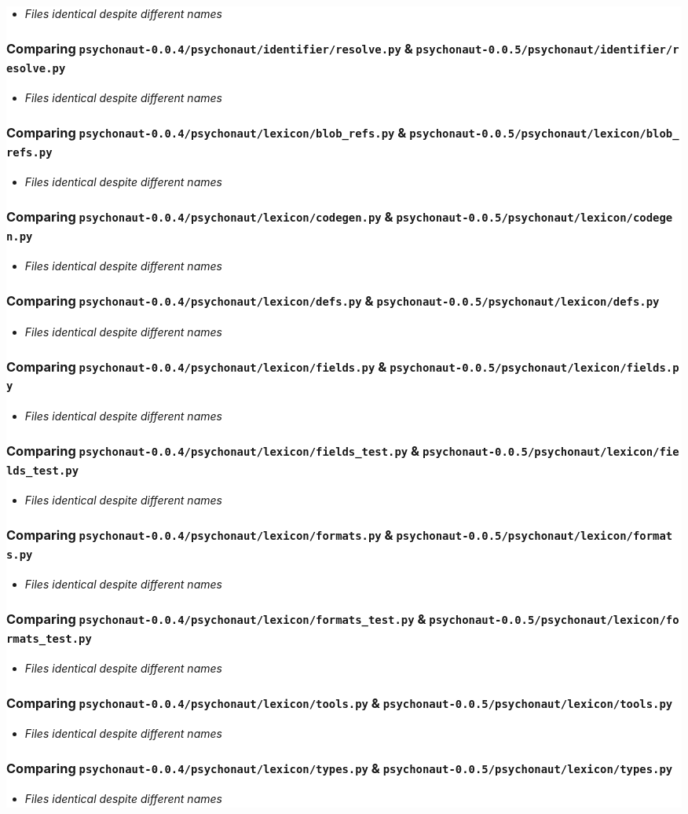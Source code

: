  * *Files identical despite different names*

### Comparing `psychonaut-0.0.4/psychonaut/identifier/resolve.py` & `psychonaut-0.0.5/psychonaut/identifier/resolve.py`

 * *Files identical despite different names*

### Comparing `psychonaut-0.0.4/psychonaut/lexicon/blob_refs.py` & `psychonaut-0.0.5/psychonaut/lexicon/blob_refs.py`

 * *Files identical despite different names*

### Comparing `psychonaut-0.0.4/psychonaut/lexicon/codegen.py` & `psychonaut-0.0.5/psychonaut/lexicon/codegen.py`

 * *Files identical despite different names*

### Comparing `psychonaut-0.0.4/psychonaut/lexicon/defs.py` & `psychonaut-0.0.5/psychonaut/lexicon/defs.py`

 * *Files identical despite different names*

### Comparing `psychonaut-0.0.4/psychonaut/lexicon/fields.py` & `psychonaut-0.0.5/psychonaut/lexicon/fields.py`

 * *Files identical despite different names*

### Comparing `psychonaut-0.0.4/psychonaut/lexicon/fields_test.py` & `psychonaut-0.0.5/psychonaut/lexicon/fields_test.py`

 * *Files identical despite different names*

### Comparing `psychonaut-0.0.4/psychonaut/lexicon/formats.py` & `psychonaut-0.0.5/psychonaut/lexicon/formats.py`

 * *Files identical despite different names*

### Comparing `psychonaut-0.0.4/psychonaut/lexicon/formats_test.py` & `psychonaut-0.0.5/psychonaut/lexicon/formats_test.py`

 * *Files identical despite different names*

### Comparing `psychonaut-0.0.4/psychonaut/lexicon/tools.py` & `psychonaut-0.0.5/psychonaut/lexicon/tools.py`

 * *Files identical despite different names*

### Comparing `psychonaut-0.0.4/psychonaut/lexicon/types.py` & `psychonaut-0.0.5/psychonaut/lexicon/types.py`

 * *Files identical despite different names*
